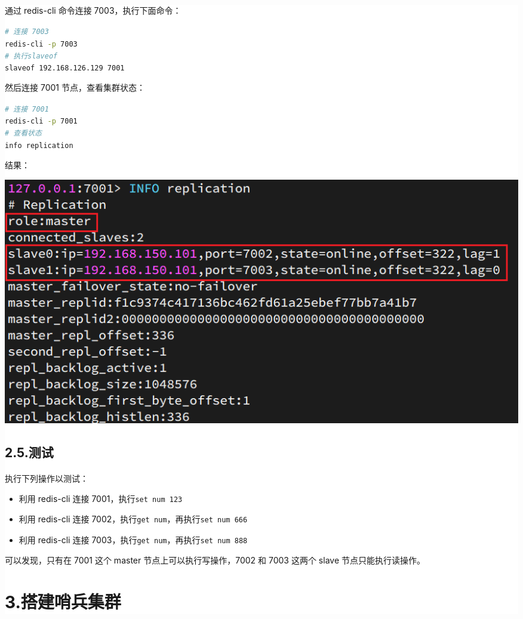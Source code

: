 通过 redis-cli 命令连接 7003，执行下面命令：

```sh
# 连接 7003
redis-cli -p 7003
# 执行slaveof
slaveof 192.168.126.129 7001
```

然后连接 7001 节点，查看集群状态：

```sh
# 连接 7001
redis-cli -p 7001
# 查看状态
info replication
```

结果：

![image-20210630201258802](./assets/image-20210630201258802.png)

## 2.5.测试

执行下列操作以测试：

- 利用 redis-cli 连接 7001，执行`set num 123`

- 利用 redis-cli 连接 7002，执行`get num`，再执行`set num 666`

- 利用 redis-cli 连接 7003，执行`get num`，再执行`set num 888`

可以发现，只有在 7001 这个 master 节点上可以执行写操作，7002 和 7003 这两个 slave 节点只能执行读操作。

# 3.搭建哨兵集群

